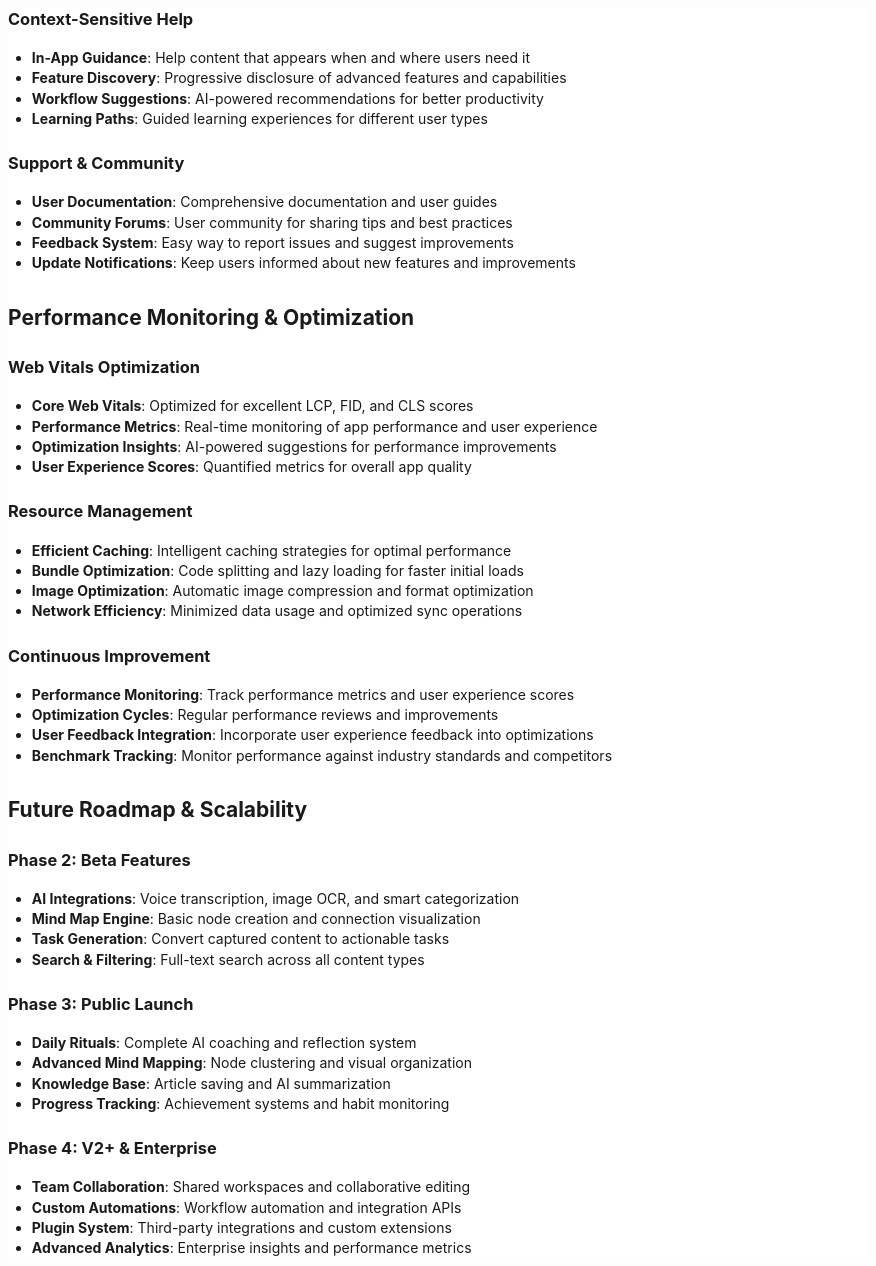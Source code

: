 ### Context-Sensitive Help
- **In-App Guidance**: Help content that appears when and where users need it
- **Feature Discovery**: Progressive disclosure of advanced features and capabilities
- **Workflow Suggestions**: AI-powered recommendations for better productivity
- **Learning Paths**: Guided learning experiences for different user types

### Support & Community
- **User Documentation**: Comprehensive documentation and user guides
- **Community Forums**: User community for sharing tips and best practices
- **Feedback System**: Easy way to report issues and suggest improvements
- **Update Notifications**: Keep users informed about new features and improvements

## Performance Monitoring & Optimization

### Web Vitals Optimization
- **Core Web Vitals**: Optimized for excellent LCP, FID, and CLS scores
- **Performance Metrics**: Real-time monitoring of app performance and user experience
- **Optimization Insights**: AI-powered suggestions for performance improvements
- **User Experience Scores**: Quantified metrics for overall app quality

### Resource Management
- **Efficient Caching**: Intelligent caching strategies for optimal performance
- **Bundle Optimization**: Code splitting and lazy loading for faster initial loads
- **Image Optimization**: Automatic image compression and format optimization
- **Network Efficiency**: Minimized data usage and optimized sync operations

### Continuous Improvement
- **Performance Monitoring**: Track performance metrics and user experience scores
- **Optimization Cycles**: Regular performance reviews and improvements
- **User Feedback Integration**: Incorporate user experience feedback into optimizations
- **Benchmark Tracking**: Monitor performance against industry standards and competitors

## Future Roadmap & Scalability

### Phase 2: Beta Features
- **AI Integrations**: Voice transcription, image OCR, and smart categorization
- **Mind Map Engine**: Basic node creation and connection visualization
- **Task Generation**: Convert captured content to actionable tasks
- **Search & Filtering**: Full-text search across all content types

### Phase 3: Public Launch
- **Daily Rituals**: Complete AI coaching and reflection system
- **Advanced Mind Mapping**: Node clustering and visual organization
- **Knowledge Base**: Article saving and AI summarization
- **Progress Tracking**: Achievement systems and habit monitoring

### Phase 4: V2+ & Enterprise
- **Team Collaboration**: Shared workspaces and collaborative editing
- **Custom Automations**: Workflow automation and integration APIs
- **Plugin System**: Third-party integrations and custom extensions
- **Advanced Analytics**: Enterprise insights and performance metrics
